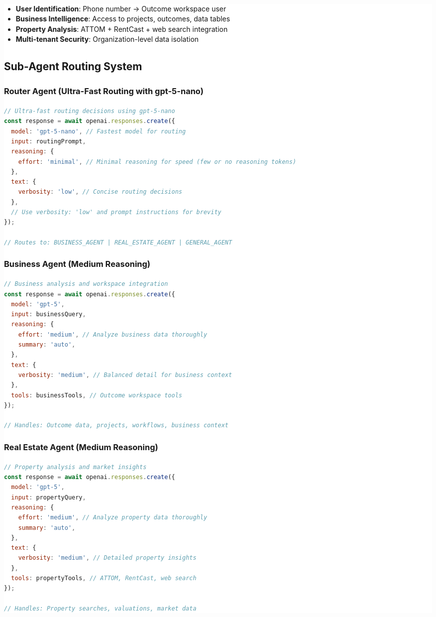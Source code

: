 - **User Identification**: Phone number → Outcome workspace user
- **Business Intelligence**: Access to projects, outcomes, data tables
- **Property Analysis**: ATTOM + RentCast + web search integration
- **Multi-tenant Security**: Organization-level data isolation

## Sub-Agent Routing System

### Router Agent (Ultra-Fast Routing with gpt-5-nano)

```javascript
// Ultra-fast routing decisions using gpt-5-nano
const response = await openai.responses.create({
  model: 'gpt-5-nano', // Fastest model for routing
  input: routingPrompt,
  reasoning: {
    effort: 'minimal', // Minimal reasoning for speed (few or no reasoning tokens)
  },
  text: {
    verbosity: 'low', // Concise routing decisions
  },
  // Use verbosity: 'low' and prompt instructions for brevity
});

// Routes to: BUSINESS_AGENT | REAL_ESTATE_AGENT | GENERAL_AGENT
```

### Business Agent (Medium Reasoning)

```javascript
// Business analysis and workspace integration
const response = await openai.responses.create({
  model: 'gpt-5',
  input: businessQuery,
  reasoning: {
    effort: 'medium', // Analyze business data thoroughly
    summary: 'auto',
  },
  text: {
    verbosity: 'medium', // Balanced detail for business context
  },
  tools: businessTools, // Outcome workspace tools
});

// Handles: Outcome data, projects, workflows, business context
```

### Real Estate Agent (Medium Reasoning)

```javascript
// Property analysis and market insights
const response = await openai.responses.create({
  model: 'gpt-5',
  input: propertyQuery,
  reasoning: {
    effort: 'medium', // Analyze property data thoroughly
    summary: 'auto',
  },
  text: {
    verbosity: 'medium', // Detailed property insights
  },
  tools: propertyTools, // ATTOM, RentCast, web search
});

// Handles: Property searches, valuations, market data
```